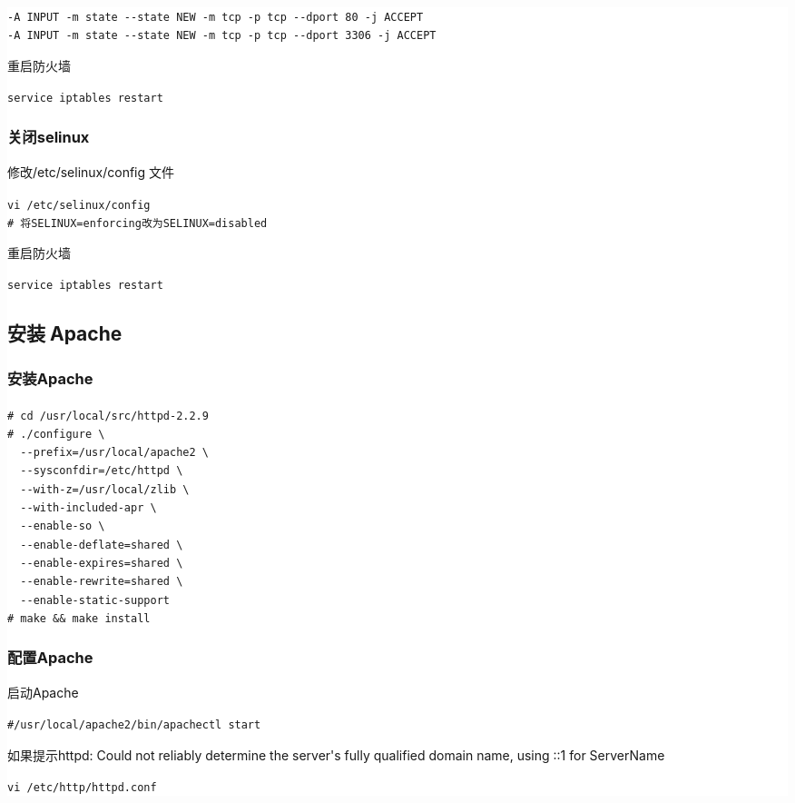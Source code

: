 ```
-A INPUT -m state --state NEW -m tcp -p tcp --dport 80 -j ACCEPT
-A INPUT -m state --state NEW -m tcp -p tcp --dport 3306 -j ACCEPT
```
重启防火墙

```
service iptables restart
```
### 关闭selinux

修改/etc/selinux/config 文件 

```
vi /etc/selinux/config
# 将SELINUX=enforcing改为SELINUX=disabled
```
重启防火墙

```
service iptables restart
```
## 安装 Apache

### 安装Apache

```
# cd /usr/local/src/httpd-2.2.9
# ./configure \
  --prefix=/usr/local/apache2 \
  --sysconfdir=/etc/httpd \
  --with-z=/usr/local/zlib \
  --with-included-apr \
  --enable-so \
  --enable-deflate=shared \
  --enable-expires=shared \
  --enable-rewrite=shared \
  --enable-static-support
# make && make install
```

### 配置Apache

启动Apache

```
#/usr/local/apache2/bin/apachectl start
```

如果提示httpd: Could not reliably determine the server's fully qualified domain name, using ::1 for ServerName

```
vi /etc/http/httpd.conf 
```
